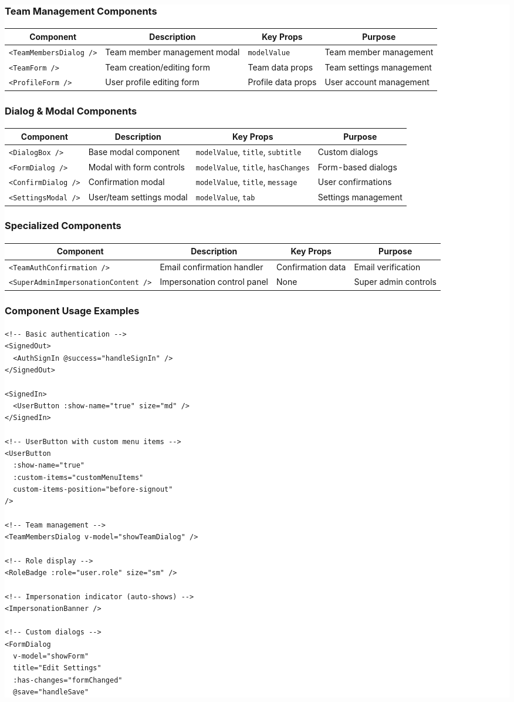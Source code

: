 ### Team Management Components

| Component | Description | Key Props | Purpose |
|-----------|-------------|-----------|---------|
| `<TeamMembersDialog />` | Team member management modal | `modelValue` | Team member management |
| `<TeamForm />` | Team creation/editing form | Team data props | Team settings management |
| `<ProfileForm />` | User profile editing form | Profile data props | User account management |

### Dialog & Modal Components

| Component | Description | Key Props | Purpose |
|-----------|-------------|-----------|---------|
| `<DialogBox />` | Base modal component | `modelValue`, `title`, `subtitle` | Custom dialogs |
| `<FormDialog />` | Modal with form controls | `modelValue`, `title`, `hasChanges` | Form-based dialogs |
| `<ConfirmDialog />` | Confirmation modal | `modelValue`, `title`, `message` | User confirmations |
| `<SettingsModal />` | User/team settings modal | `modelValue`, `tab` | Settings management |

### Specialized Components  

| Component | Description | Key Props | Purpose |
|-----------|-------------|-----------|---------|
| `<TeamAuthConfirmation />` | Email confirmation handler | Confirmation data | Email verification |
| `<SuperAdminImpersonationContent />` | Impersonation control panel | None | Super admin controls |

### Component Usage Examples

```vue
<!-- Basic authentication -->
<SignedOut>
  <AuthSignIn @success="handleSignIn" />
</SignedOut>

<SignedIn>
  <UserButton :show-name="true" size="md" />
</SignedIn>

<!-- UserButton with custom menu items -->
<UserButton 
  :show-name="true"
  :custom-items="customMenuItems"
  custom-items-position="before-signout"
/>

<!-- Team management -->
<TeamMembersDialog v-model="showTeamDialog" />

<!-- Role display -->
<RoleBadge :role="user.role" size="sm" />

<!-- Impersonation indicator (auto-shows) -->
<ImpersonationBanner />

<!-- Custom dialogs -->
<FormDialog 
  v-model="showForm"
  title="Edit Settings"
  :has-changes="formChanged"
  @save="handleSave"
```